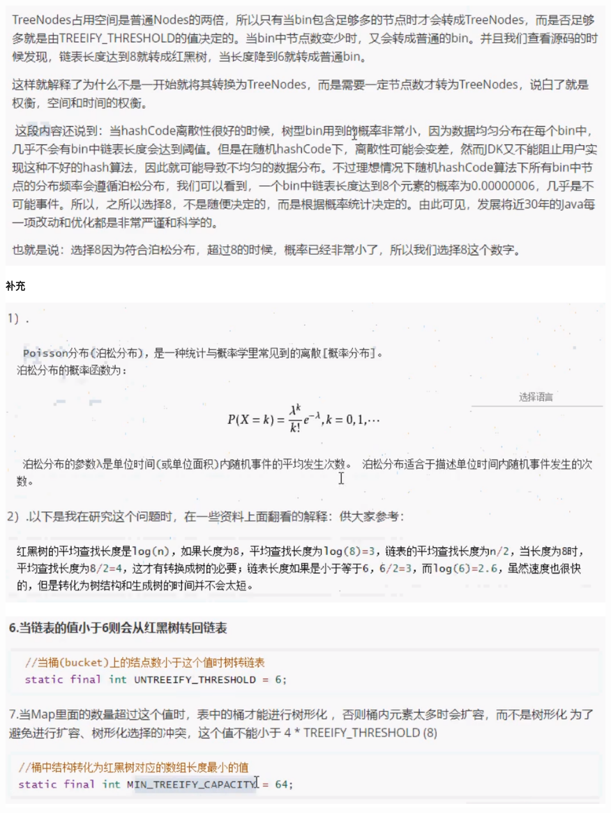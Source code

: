 ![20](iamges/2021-02-21_210716.png)

**补充**

![21](iamges/2021-02-21_210810.png)

![22](iamges/2021-02-21_211214.png)
